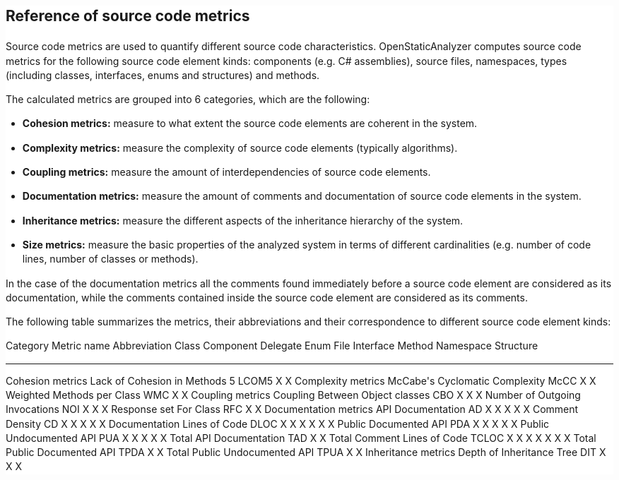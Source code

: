 ## Reference of source code metrics

Source code metrics are used to quantify different source code characteristics. OpenStaticAnalyzer computes source code metrics for the following source code element kinds: components (e.g. C# assemblies), source files, namespaces, types (including classes, interfaces, enums and structures) and methods.

The calculated metrics are grouped into 6 categories, which are the following:

- **Cohesion metrics:** measure to what extent the source code elements are coherent in the system.

- **Complexity metrics:** measure the complexity of source code elements (typically algorithms).

- **Coupling metrics:** measure the amount of interdependencies of source code elements.

- **Documentation metrics:** measure the amount of comments and documentation of source code elements in the system.

- **Inheritance metrics:** measure the different aspects of the inheritance hierarchy of the system.

- **Size metrics:** measure the basic properties of the analyzed system in terms of different cardinalities (e.g. number of code lines, number of classes or methods).

In the case of the documentation metrics all the comments found immediately before a source code element are considered as its documentation, while the comments contained inside the source code element are considered as its comments.

The following table summarizes the metrics, their abbreviations and their correspondence to different source code element kinds:

  Category               Metric name                              Abbreviation   Class   Component   Delegate   Enum   File   Interface   Method   Namespace   Structure
  ---------------------- ---------------------------------------- ------------- ------- ----------- ---------- ------ ------ ----------- -------- ----------- -----------
  Cohesion metrics       Lack of Cohesion in Methods 5            LCOM5         X                                                                             X
  Complexity metrics     McCabe's Cyclomatic Complexity           McCC                                                X                  X
                         Weighted Methods per Class               WMC           X                                                                             X
  Coupling metrics       Coupling Between Object classes          CBO           X                                            X                                X
                         Number of Outgoing Invocations           NOI           X                                                        X                    X
                         Response set For Class                   RFC           X                                                                             X
  Documentation metrics  API Documentation                        AD            X                              X             X                    X           X
                         Comment Density                          CD            X                   X                                    X        X           X
                         Documentation Lines of Code              DLOC          X                   X          X             X           X                    X
                         Public Documented API                    PDA           X                                     X      X                    X           X
                         Public Undocumented API                  PUA           X                                     X      X                    X           X
                         Total API Documentation                  TAD                   X                                                         X
                         Total Comment Lines of Code              TCLOC         X       X           X                        X           X        X           X
                         Total Public Documented API              TPDA                  X                                                         X
                         Total Public Undocumented API            TPUA                  X                                                         X
  Inheritance metrics    Depth of Inheritance Tree                DIT           X                                            X                                X